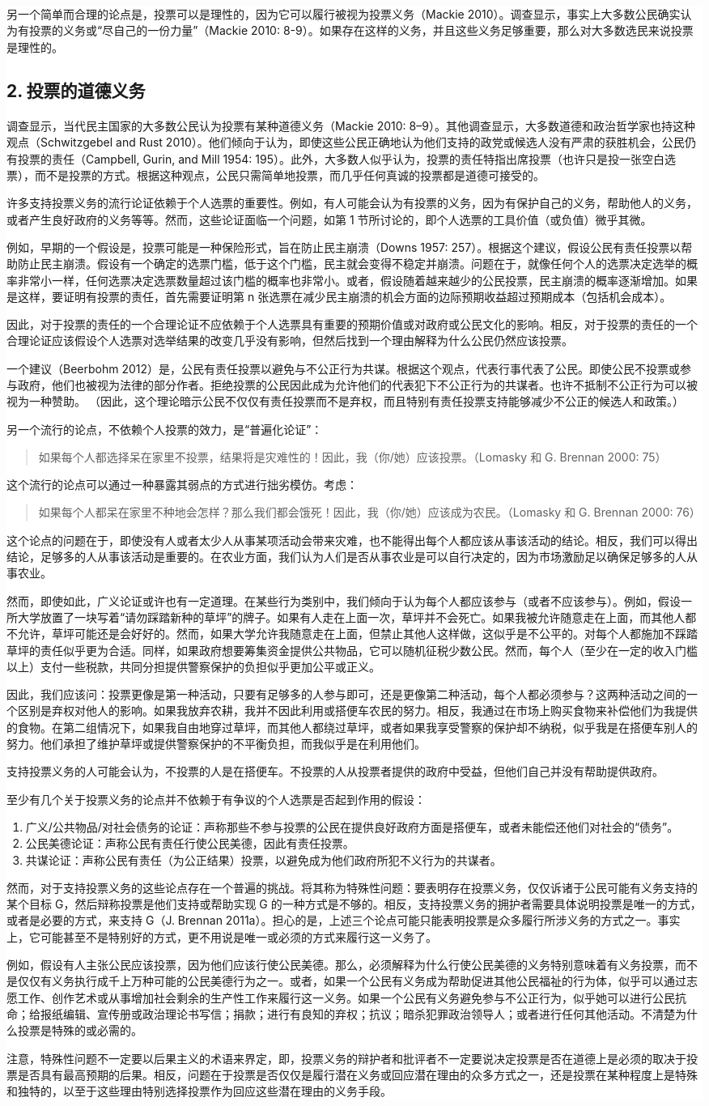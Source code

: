 另一个简单而合理的论点是，投票可以是理性的，因为它可以履行被视为投票义务（Mackie 2010）。调查显示，事实上大多数公民确实认为有投票的义务或“尽自己的一份力量”（Mackie 2010: 8-9）。如果存在这样的义务，并且这些义务足够重要，那么对大多数选民来说投票是理性的。

## 2. 投票的道德义务

调查显示，当代民主国家的大多数公民认为投票有某种道德义务（Mackie 2010: 8–9）。其他调查显示，大多数道德和政治哲学家也持这种观点（Schwitzgebel and Rust 2010）。他们倾向于认为，即使这些公民正确地认为他们支持的政党或候选人没有严肃的获胜机会，公民仍有投票的责任（Campbell, Gurin, and Mill 1954: 195）。此外，大多数人似乎认为，投票的责任特指出席投票（也许只是投一张空白选票），而不是投票的方式。根据这种观点，公民只需简单地投票，而几乎任何真诚的投票都是道德可接受的。

许多支持投票义务的流行论证依赖于个人选票的重要性。例如，有人可能会认为有投票的义务，因为有保护自己的义务，帮助他人的义务，或者产生良好政府的义务等等。然而，这些论证面临一个问题，如第 1 节所讨论的，即个人选票的工具价值（或负值）微乎其微。

例如，早期的一个假设是，投票可能是一种保险形式，旨在防止民主崩溃（Downs 1957: 257）。根据这个建议，假设公民有责任投票以帮助防止民主崩溃。假设有一个确定的选票门槛，低于这个门槛，民主就会变得不稳定并崩溃。问题在于，就像任何个人的选票决定选举的概率非常小一样，任何选票决定选票数量超过该门槛的概率也非常小。或者，假设随着越来越少的公民投票，民主崩溃的概率逐渐增加。如果是这样，要证明有投票的责任，首先需要证明第 n 张选票在减少民主崩溃的机会方面的边际预期收益超过预期成本（包括机会成本）。

因此，对于投票的责任的一个合理论证不应依赖于个人选票具有重要的预期价值或对政府或公民文化的影响。相反，对于投票的责任的一个合理论证应该假设个人选票对选举结果的改变几乎没有影响，但然后找到一个理由解释为什么公民仍然应该投票。

一个建议（Beerbohm 2012）是，公民有责任投票以避免与不公正行为共谋。根据这个观点，代表行事代表了公民。即使公民不投票或参与政府，他们也被视为法律的部分作者。拒绝投票的公民因此成为允许他们的代表犯下不公正行为的共谋者。也许不抵制不公正行为可以被视为一种赞助。 （因此，这个理论暗示公民不仅仅有责任投票而不是弃权，而且特别有责任投票支持能够减少不公正的候选人和政策。）

另一个流行的论点，不依赖个人投票的效力，是“普遍化论证”：

> 如果每个人都选择呆在家里不投票，结果将是灾难性的！因此，我（你/她）应该投票。（Lomasky 和 G. Brennan 2000: 75）

这个流行的论点可以通过一种暴露其弱点的方式进行拙劣模仿。考虑：

> 如果每个人都呆在家里不种地会怎样？那么我们都会饿死！因此，我（你/她）应该成为农民。（Lomasky 和 G. Brennan 2000: 76）

这个论点的问题在于，即使没有人或者太少人从事某项活动会带来灾难，也不能得出每个人都应该从事该活动的结论。相反，我们可以得出结论，足够多的人从事该活动是重要的。在农业方面，我们认为人们是否从事农业是可以自行决定的，因为市场激励足以确保足够多的人从事农业。

然而，即使如此，广义论证或许也有一定道理。在某些行为类别中，我们倾向于认为每个人都应该参与（或者不应该参与）。例如，假设一所大学放置了一块写着“请勿踩踏新种的草坪”的牌子。如果有人走在上面一次，草坪并不会死亡。如果我被允许随意走在上面，而其他人都不允许，草坪可能还是会好好的。然而，如果大学允许我随意走在上面，但禁止其他人这样做，这似乎是不公平的。对每个人都施加不踩踏草坪的责任似乎更为合适。同样，如果政府想要筹集资金提供公共物品，它可以随机征税少数公民。然而，每个人（至少在一定的收入门槛以上）支付一些税款，共同分担提供警察保护的负担似乎更加公平或正义。

因此，我们应该问：投票更像是第一种活动，只要有足够多的人参与即可，还是更像第二种活动，每个人都必须参与？这两种活动之间的一个区别是弃权对他人的影响。如果我放弃农耕，我并不因此利用或搭便车农民的努力。相反，我通过在市场上购买食物来补偿他们为我提供的食物。在第二组情况下，如果我自由地穿过草坪，而其他人都绕过草坪，或者如果我享受警察的保护却不纳税，似乎我是在搭便车别人的努力。他们承担了维护草坪或提供警察保护的不平衡负担，而我似乎是在利用他们。

支持投票义务的人可能会认为，不投票的人是在搭便车。不投票的人从投票者提供的政府中受益，但他们自己并没有帮助提供政府。

至少有几个关于投票义务的论点并不依赖于有争议的个人选票是否起到作用的假设：

1. 广义/公共物品/对社会债务的论证：声称那些不参与投票的公民在提供良好政府方面是搭便车，或者未能偿还他们对社会的“债务”。
2. 公民美德论证：声称公民有责任行使公民美德，因此有责任投票。
3. 共谋论证：声称公民有责任（为公正结果）投票，以避免成为他们政府所犯不义行为的共谋者。

然而，对于支持投票义务的这些论点存在一个普遍的挑战。将其称为特殊性问题：要表明存在投票义务，仅仅诉诸于公民可能有义务支持的某个目标 G，然后辩称投票是他们支持或帮助实现 G 的一种方式是不够的。相反，支持投票义务的拥护者需要具体说明投票是唯一的方式，或者是必要的方式，来支持 G（J. Brennan 2011a）。担心的是，上述三个论点可能只能表明投票是众多履行所涉义务的方式之一。事实上，它可能甚至不是特别好的方式，更不用说是唯一或必须的方式来履行这一义务了。

例如，假设有人主张公民应该投票，因为他们应该行使公民美德。那么，必须解释为什么行使公民美德的义务特别意味着有义务投票，而不是仅仅有义务执行成千上万种可能的公民美德行为之一。或者，如果一个公民有义务成为帮助促进其他公民福祉的行为体，似乎可以通过志愿工作、创作艺术或从事增加社会剩余的生产性工作来履行这一义务。如果一个公民有义务避免参与不公正行为，似乎她可以进行公民抗命；给报纸编辑、宣传册或政治理论书写信；捐款；进行有良知的弃权；抗议；暗杀犯罪政治领导人；或者进行任何其他活动。不清楚为什么投票是特殊的或必需的。

注意，特殊性问题不一定要以后果主义的术语来界定，即，投票义务的辩护者和批评者不一定要说决定投票是否在道德上是必须的取决于投票是否具有最高预期的后果。相反，问题在于投票是否仅仅是履行潜在义务或回应潜在理由的众多方式之一，还是投票在某种程度上是特殊和独特的，以至于这些理由特别选择投票作为回应这些潜在理由的义务手段。
